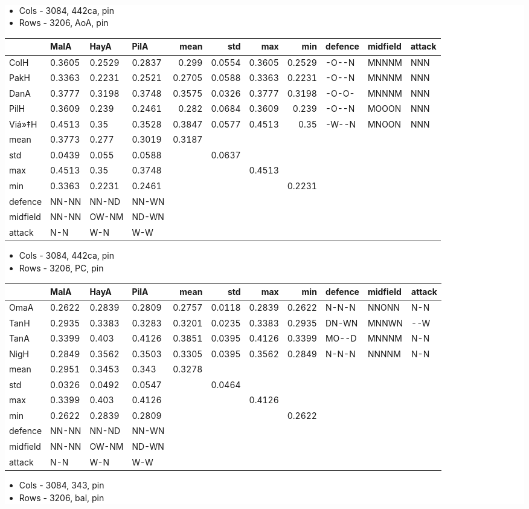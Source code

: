 * Cols - 3084, 442ca, pin
* Rows - 3206, AoA, pin

|          | MalA   | HayA   | PilA   |   mean |    std |    max |    min | defence   | midfield   | attack   |
|:---------|:-------|:-------|:-------|-------:|-------:|-------:|-------:|:----------|:-----------|:---------|
| ColH     | 0.3605 | 0.2529 | 0.2837 | 0.299  | 0.0554 | 0.3605 | 0.2529 | -O--N     | MNNNM      | NNN      |
| PakH     | 0.3363 | 0.2231 | 0.2521 | 0.2705 | 0.0588 | 0.3363 | 0.2231 | -O--N     | MNNNM      | NNN      |
| DanA     | 0.3777 | 0.3198 | 0.3748 | 0.3575 | 0.0326 | 0.3777 | 0.3198 | -O-O-     | MNNNM      | NNN      |
| PilH     | 0.3609 | 0.239  | 0.2461 | 0.282  | 0.0684 | 0.3609 | 0.239  | -O--N     | MOOON      | NNN      |
| Viá»‡H     | 0.4513 | 0.35   | 0.3528 | 0.3847 | 0.0577 | 0.4513 | 0.35   | -W--N     | MNOON      | NNN      |
| mean     | 0.3773 | 0.277  | 0.3019 | 0.3187 |        |        |        |           |            |          |
| std      | 0.0439 | 0.055  | 0.0588 |        | 0.0637 |        |        |           |            |          |
| max      | 0.4513 | 0.35   | 0.3748 |        |        | 0.4513 |        |           |            |          |
| min      | 0.3363 | 0.2231 | 0.2461 |        |        |        | 0.2231 |           |            |          |
| defence  | NN-NN  | NN-ND  | NN-WN  |        |        |        |        |           |            |          |
| midfield | NN-NN  | OW-NM  | ND-WN  |        |        |        |        |           |            |          |
| attack   | N-N    | W-N    | W-W    |        |        |        |        |           |            |          |

* Cols - 3084, 442ca, pin
* Rows - 3206, PC, pin

|          | MalA   | HayA   | PilA   |   mean |    std |    max |    min | defence   | midfield   | attack   |
|:---------|:-------|:-------|:-------|-------:|-------:|-------:|-------:|:----------|:-----------|:---------|
| OmaA     | 0.2622 | 0.2839 | 0.2809 | 0.2757 | 0.0118 | 0.2839 | 0.2622 | N-N-N     | NNONN      | N-N      |
| TanH     | 0.2935 | 0.3383 | 0.3283 | 0.3201 | 0.0235 | 0.3383 | 0.2935 | DN-WN     | MNNWN      | --W      |
| TanA     | 0.3399 | 0.403  | 0.4126 | 0.3851 | 0.0395 | 0.4126 | 0.3399 | MO--D     | MNNNM      | N-N      |
| NigH     | 0.2849 | 0.3562 | 0.3503 | 0.3305 | 0.0395 | 0.3562 | 0.2849 | N-N-N     | NNNNM      | N-N      |
| mean     | 0.2951 | 0.3453 | 0.343  | 0.3278 |        |        |        |           |            |          |
| std      | 0.0326 | 0.0492 | 0.0547 |        | 0.0464 |        |        |           |            |          |
| max      | 0.3399 | 0.403  | 0.4126 |        |        | 0.4126 |        |           |            |          |
| min      | 0.2622 | 0.2839 | 0.2809 |        |        |        | 0.2622 |           |            |          |
| defence  | NN-NN  | NN-ND  | NN-WN  |        |        |        |        |           |            |          |
| midfield | NN-NN  | OW-NM  | ND-WN  |        |        |        |        |           |            |          |
| attack   | N-N    | W-N    | W-W    |        |        |        |        |           |            |          |

* Cols - 3084, 343, pin
* Rows - 3206, bal, pin
